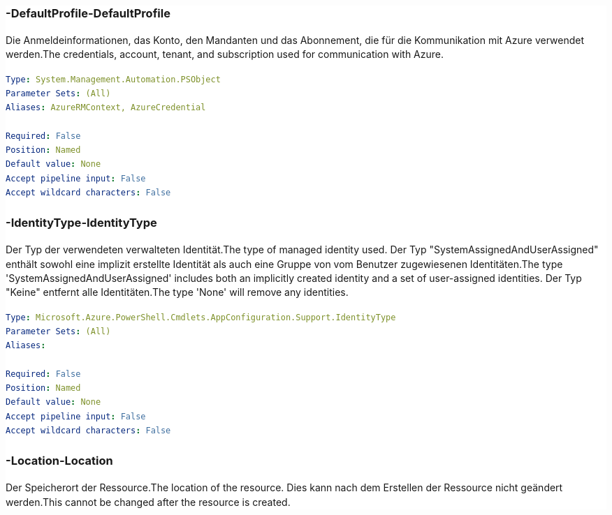 ### <span data-ttu-id="8a4f6-122">-DefaultProfile</span><span class="sxs-lookup"><span data-stu-id="8a4f6-122">-DefaultProfile</span></span>
<span data-ttu-id="8a4f6-123">Die Anmeldeinformationen, das Konto, den Mandanten und das Abonnement, die für die Kommunikation mit Azure verwendet werden.</span><span class="sxs-lookup"><span data-stu-id="8a4f6-123">The credentials, account, tenant, and subscription used for communication with Azure.</span></span>

```yaml
Type: System.Management.Automation.PSObject
Parameter Sets: (All)
Aliases: AzureRMContext, AzureCredential

Required: False
Position: Named
Default value: None
Accept pipeline input: False
Accept wildcard characters: False
```

### <span data-ttu-id="8a4f6-124">-IdentityType</span><span class="sxs-lookup"><span data-stu-id="8a4f6-124">-IdentityType</span></span>
<span data-ttu-id="8a4f6-125">Der Typ der verwendeten verwalteten Identität.</span><span class="sxs-lookup"><span data-stu-id="8a4f6-125">The type of managed identity used.</span></span>
<span data-ttu-id="8a4f6-126">Der Typ "SystemAssignedAndUserAssigned" enthält sowohl eine implizit erstellte Identität als auch eine Gruppe von vom Benutzer zugewiesenen Identitäten.</span><span class="sxs-lookup"><span data-stu-id="8a4f6-126">The type 'SystemAssignedAndUserAssigned' includes both an implicitly created identity and a set of user-assigned identities.</span></span>
<span data-ttu-id="8a4f6-127">Der Typ "Keine" entfernt alle Identitäten.</span><span class="sxs-lookup"><span data-stu-id="8a4f6-127">The type 'None' will remove any identities.</span></span>

```yaml
Type: Microsoft.Azure.PowerShell.Cmdlets.AppConfiguration.Support.IdentityType
Parameter Sets: (All)
Aliases:

Required: False
Position: Named
Default value: None
Accept pipeline input: False
Accept wildcard characters: False
```

### <span data-ttu-id="8a4f6-128">-Location</span><span class="sxs-lookup"><span data-stu-id="8a4f6-128">-Location</span></span>
<span data-ttu-id="8a4f6-129">Der Speicherort der Ressource.</span><span class="sxs-lookup"><span data-stu-id="8a4f6-129">The location of the resource.</span></span>
<span data-ttu-id="8a4f6-130">Dies kann nach dem Erstellen der Ressource nicht geändert werden.</span><span class="sxs-lookup"><span data-stu-id="8a4f6-130">This cannot be changed after the resource is created.</span></span>

